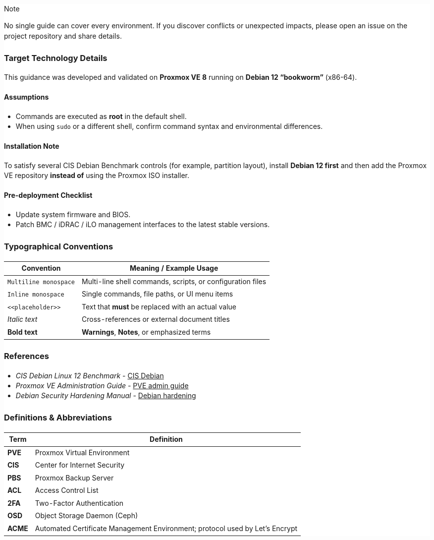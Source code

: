 > [!NOTE]
> No single guide can cover every environment. If you discover conflicts or unexpected impacts, please open an issue on the project repository and share details.

### Target Technology Details

This guidance was developed and validated on **Proxmox VE 8** running on **Debian 12 “bookworm”** (x86-64).

#### Assumptions

- Commands are executed as **root** in the default shell.
- When using `sudo` or a different shell, confirm command syntax and environmental differences.

#### Installation Note

To satisfy several CIS Debian Benchmark controls (for example, partition layout), install **Debian 12 first** and then add the Proxmox VE repository **instead of** using the Proxmox ISO installer.

#### Pre-deployment Checklist

- Update system firmware and BIOS.
- Patch BMC / iDRAC / iLO management interfaces to the latest stable versions.

### Typographical Conventions

| Convention            | Meaning / Example Usage                                    |
| --------------------- | ---------------------------------------------------------- |
| `Multiline monospace` | Multi-line shell commands, scripts, or configuration files |
| `Inline monospace`    | Single commands, file paths, or UI menu items              |
| `<<placeholder>>`     | Text that **must** be replaced with an actual value        |
| *Italic text*         | Cross-references or external document titles               |
| **Bold text**         | **Warnings**, **Notes**, or emphasized terms               |

### References

- *CIS Debian Linux 12 Benchmark* - [CIS Debian](https://www.cisecurity.org/benchmark/debian_linux)
- *Proxmox VE Administration Guide* - [PVE admin guide](https://pve.proxmox.com/pve-docs/pve-admin-guide.html)
- *Debian Security Hardening Manual* - [Debian hardening](https://www.debian.org/doc/manuals/securing-debian-manual/index.en.html)

### Definitions & Abbreviations

| Term    | Definition                   |
| ------- | ---------------------------- |
| **PVE** | Proxmox Virtual Environment  |
| **CIS** | Center for Internet Security |
| **PBS** | Proxmox Backup Server        |
| **ACL** | Access Control List          |
| **2FA** | Two-Factor Authentication    |
| **OSD** | Object Storage Daemon (Ceph) |
| **ACME** | Automated Certificate Management Environment; protocol used by Let’s Encrypt |
